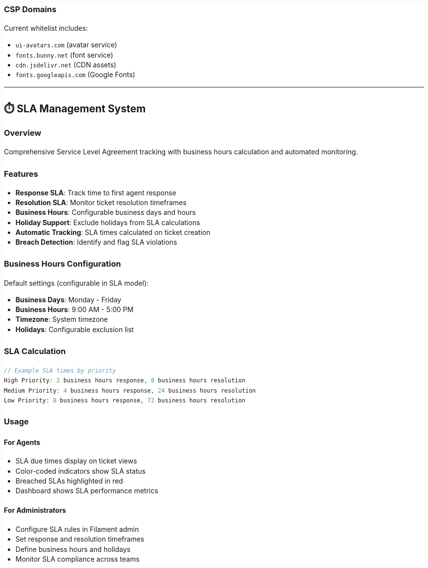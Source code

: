 ### CSP Domains
Current whitelist includes:
- `ui-avatars.com` (avatar service)
- `fonts.bunny.net` (font service)
- `cdn.jsdelivr.net` (CDN assets)
- `fonts.googleapis.com` (Google Fonts)

---

## ⏱️ SLA Management System

### Overview
Comprehensive Service Level Agreement tracking with business hours calculation and automated monitoring.

### Features
- **Response SLA**: Track time to first agent response
- **Resolution SLA**: Monitor ticket resolution timeframes  
- **Business Hours**: Configurable business days and hours
- **Holiday Support**: Exclude holidays from SLA calculations
- **Automatic Tracking**: SLA times calculated on ticket creation
- **Breach Detection**: Identify and flag SLA violations

### Business Hours Configuration
Default settings (configurable in SLA model):
- **Business Days**: Monday - Friday
- **Business Hours**: 9:00 AM - 5:00 PM
- **Timezone**: System timezone
- **Holidays**: Configurable exclusion list

### SLA Calculation
```php
// Example SLA times by priority
High Priority: 2 business hours response, 8 business hours resolution
Medium Priority: 4 business hours response, 24 business hours resolution  
Low Priority: 8 business hours response, 72 business hours resolution
```

### Usage

#### For Agents
- SLA due times display on ticket views
- Color-coded indicators show SLA status
- Breached SLAs highlighted in red
- Dashboard shows SLA performance metrics

#### For Administrators
- Configure SLA rules in Filament admin
- Set response and resolution timeframes
- Define business hours and holidays
- Monitor SLA compliance across teams
